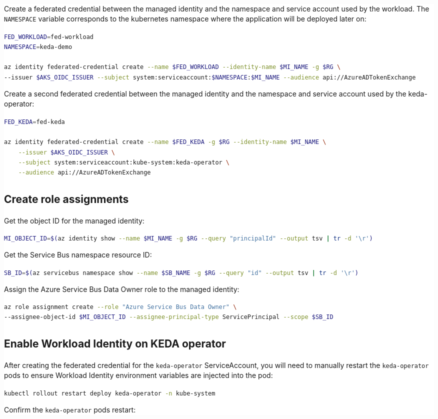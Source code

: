 Create a federated credential between the managed identity and the namespace and service account used by the workload. The `NAMESPACE` variable corresponds to the kubernetes namespace where the application will be deployed later on:

```bash
FED_WORKLOAD=fed-workload
NAMESPACE=keda-demo

az identity federated-credential create --name $FED_WORKLOAD --identity-name $MI_NAME -g $RG \
--issuer $AKS_OIDC_ISSUER --subject system:serviceaccount:$NAMESPACE:$MI_NAME --audience api://AzureADTokenExchange
```

Create a second federated credential between the managed identity and the namespace and service account used by the keda-operator:

```bash
FED_KEDA=fed-keda

az identity federated-credential create --name $FED_KEDA -g $RG --identity-name $MI_NAME \
    --issuer $AKS_OIDC_ISSUER \
    --subject system:serviceaccount:kube-system:keda-operator \
    --audience api://AzureADTokenExchange
```

## Create role assignments

Get the object ID for the managed identity:

```bash
MI_OBJECT_ID=$(az identity show --name $MI_NAME -g $RG --query "principalId" --output tsv | tr -d '\r')
```

Get the Service Bus namespace resource ID:

```bash
SB_ID=$(az servicebus namespace show --name $SB_NAME -g $RG --query "id" --output tsv | tr -d '\r')
```

Assign the Azure Service Bus Data Owner role to the managed identity:

```bash
az role assignment create --role "Azure Service Bus Data Owner" \
--assignee-object-id $MI_OBJECT_ID --assignee-principal-type ServicePrincipal --scope $SB_ID
```

## Enable Workload Identity on KEDA operator

After creating the federated credential for the `keda-operator` ServiceAccount, you will need to manually restart the `keda-operator` pods to ensure Workload Identity environment variables are injected into the pod:

```bash
kubectl rollout restart deploy keda-operator -n kube-system
```

Confirm the `keda-operator` pods restart:
